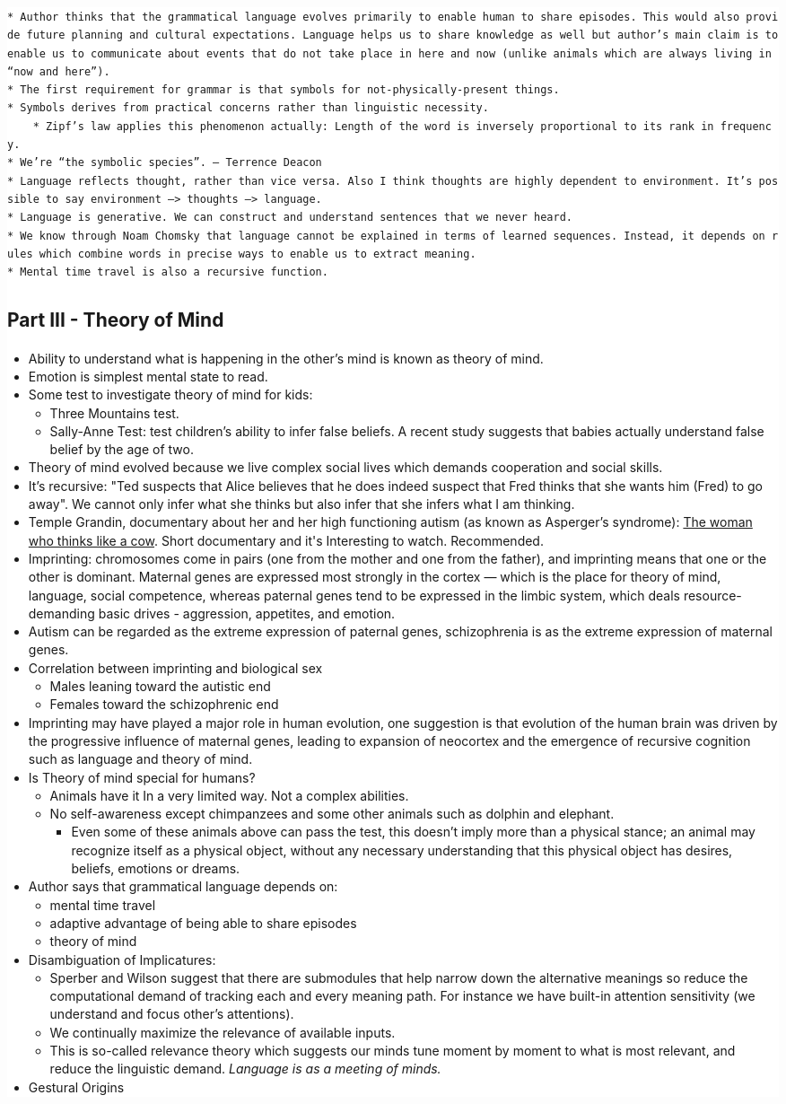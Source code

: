     * Author thinks that the grammatical language evolves primarily to enable human to share episodes. This would also provide future planning and cultural expectations. Language helps us to share knowledge as well but author’s main claim is to enable us to communicate about events that do not take place in here and now (unlike animals which are always living in “now and here”).
    * The first requirement for grammar is that symbols for not-physically-present things.
    * Symbols derives from practical concerns rather than linguistic necessity.
        * Zipf’s law applies this phenomenon actually: Length of the word is inversely proportional to its rank in frequency.
    * We’re “the symbolic species”. — Terrence Deacon
    * Language reflects thought, rather than vice versa. Also I think thoughts are highly dependent to environment. It’s possible to say environment —> thoughts —> language.
    * Language is generative. We can construct and understand sentences that we never heard. 
    * We know through Noam Chomsky that language cannot be explained in terms of learned sequences. Instead, it depends on rules which combine words in precise ways to enable us to extract meaning. 
    * Mental time travel is also a recursive function. 

## Part III - Theory of Mind

* Ability to understand what is happening in the other’s mind is known as theory of mind.
* Emotion is simplest mental state to read.
* Some test to investigate theory of mind for kids:
    * Three Mountains test. 
    * Sally-Anne Test: test children’s ability to infer false beliefs. A recent study suggests that babies actually understand false belief by the age of two.
* Theory of mind evolved because we live complex social lives which demands cooperation and social skills.
* It’s recursive: "Ted suspects that Alice believes that he does indeed suspect that Fred thinks that she wants him (Fred) to go away". We cannot only infer what she thinks but also infer that she infers what I am thinking.
* Temple Grandin, documentary about her and her high functioning autism (as known as Asperger’s syndrome): [The woman who thinks like a cow](https://vimeo.com/110171277). Short documentary and it's Interesting to watch. Recommended.
* Imprinting: chromosomes come in pairs (one from the mother and one from the father), and imprinting means that one or the other is dominant. Maternal genes are expressed most strongly in the cortex — which is the place for theory of mind, language, social competence, whereas paternal genes tend to be expressed in the limbic system, which deals resource-demanding basic drives - aggression, appetites, and emotion.
* Autism can be regarded as the extreme expression of paternal genes, schizophrenia is as the extreme expression of maternal genes.
* Correlation between imprinting and biological sex
    * Males leaning toward the autistic end
    * Females toward the schizophrenic end
* Imprinting may have played a major role in human evolution, one suggestion is that evolution of the human brain was driven by the progressive influence of maternal genes, leading to expansion of neocortex and the emergence of recursive cognition such as language and theory of mind.
* Is Theory of mind special for humans?
    * Animals have it In a very limited way. Not a complex abilities.
    * No self-awareness except chimpanzees and some other animals such as dolphin and elephant. 
        * Even some of these animals above can pass the test, this doesn’t imply more than a physical stance; an animal may recognize itself as a physical object, without any necessary understanding that this physical object has desires, beliefs, emotions or dreams.
* Author says that grammatical language depends on:
    * mental time travel
    * adaptive advantage of being able to share episodes
    * theory of mind
* Disambiguation of Implicatures:
    * Sperber and Wilson suggest that there are submodules that help narrow down the alternative meanings so reduce the computational demand of tracking each and every meaning path. For instance we have built-in attention sensitivity (we understand and focus other’s attentions).
    * We continually maximize the relevance of available inputs.
    * This is so-called relevance theory which suggests our minds tune moment by moment to what is most relevant, and reduce the linguistic demand. *Language is as a meeting of minds.*
* Gestural Origins